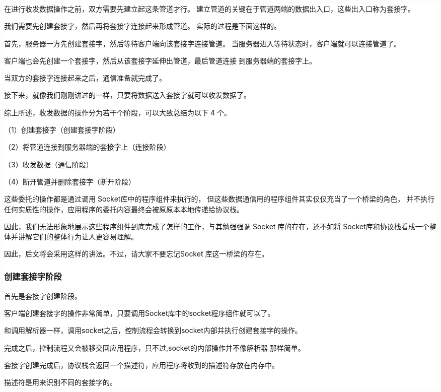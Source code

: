 

在进行收发数据操作之前，双方需要先建立起这条管道才行。
建立管道的关键在于管道两端的数据出入口，这些出入口称为套接字。

我们需要先创建套接字，然后再将套接字连接起来形成管道。
实际的过程是下面这样的。

首先，服务器一方先创建套接字，然后等待客户端向该套接字连接管道。
当服务器进入等待状态时，客户端就可以连接管道了。

客户端也会先创建一个套接字，然后从该套接字延伸出管道，最后管道连接
到服务器端的套接字上。

当双方的套接字连接起来之后，通信准备就完成了。

接下来，就像我们刚刚讲过的一样，只要将数据送入套接字就可以收发数据了。

综上所述，收发数据的操作分为若干个阶段，可以大致总结为以下 4 个。

（1）创建套接字（创建套接字阶段）

（2）将管道连接到服务器端的套接字上（连接阶段）

（3）收发数据（通信阶段）

（4）断开管道并删除套接字（断开阶段）

这些委托的操作都是通过调用 Socket库中的程序组件来执行的，
但这些数据通信用的程序组件其实仅仅充当了一个桥梁的角色，
并不执行任何实质性的操作，应用程序的委托内容最终会被原原本本地传递给协议栈。

因此，我们无法形象地展示这些程序组件到底完成了怎样的工作，与其勉强强调 Socket 库的存在，还不如将 Socket库和协议栈看成一个整体并讲解它们的整体行为让人更容易理解。

因此，后文将会采用这样的讲法。不过，请大家不要忘记Socket 库这一桥梁的存在。

### 创建套接字阶段

首先是套接字创建阶段。

客户端创建套接字的操作非常简单，只要调用Socket库中的socket程序组件就可以了。

和调用解析器一样，调用socket之后，控制流程会转换到socket内部并执行创建套接字的操作。

完成之后，控制流程又会被移交回应用程序，只不过,socket的内部操作并不像解析器
那样简单。

套接字创建完成后，协议栈会返回一个描述符，应用程序将收到的描述符存放在内存中。

描述符是用来识别不同的套接字的。
